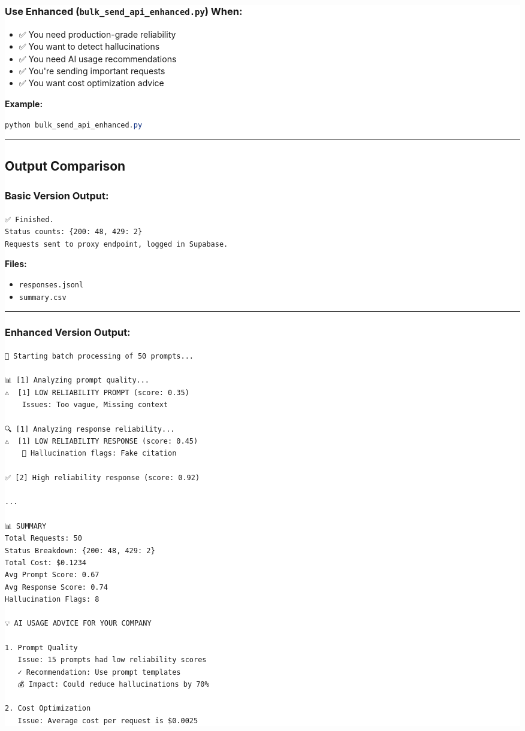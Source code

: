 
### **Use Enhanced (`bulk_send_api_enhanced.py`) When:**
- ✅ You need production-grade reliability
- ✅ You want to detect hallucinations
- ✅ You need AI usage recommendations
- ✅ You're sending important requests
- ✅ You want cost optimization advice

**Example:**
```powershell
python bulk_send_api_enhanced.py
```

---

## Output Comparison

### **Basic Version Output:**

```
✅ Finished.
Status counts: {200: 48, 429: 2}
Requests sent to proxy endpoint, logged in Supabase.
```

**Files:**
- `responses.jsonl`
- `summary.csv`

---

### **Enhanced Version Output:**

```
🚀 Starting batch processing of 50 prompts...

📊 [1] Analyzing prompt quality...
⚠️  [1] LOW RELIABILITY PROMPT (score: 0.35)
    Issues: Too vague, Missing context

🔍 [1] Analyzing response reliability...
⚠️  [1] LOW RELIABILITY RESPONSE (score: 0.45)
    🚨 Hallucination flags: Fake citation

✅ [2] High reliability response (score: 0.92)

...

📊 SUMMARY
Total Requests: 50
Status Breakdown: {200: 48, 429: 2}
Total Cost: $0.1234
Avg Prompt Score: 0.67
Avg Response Score: 0.74
Hallucination Flags: 8

💡 AI USAGE ADVICE FOR YOUR COMPANY

1. Prompt Quality
   Issue: 15 prompts had low reliability scores
   ✓ Recommendation: Use prompt templates
   💰 Impact: Could reduce hallucinations by 70%

2. Cost Optimization
   Issue: Average cost per request is $0.0025
```
